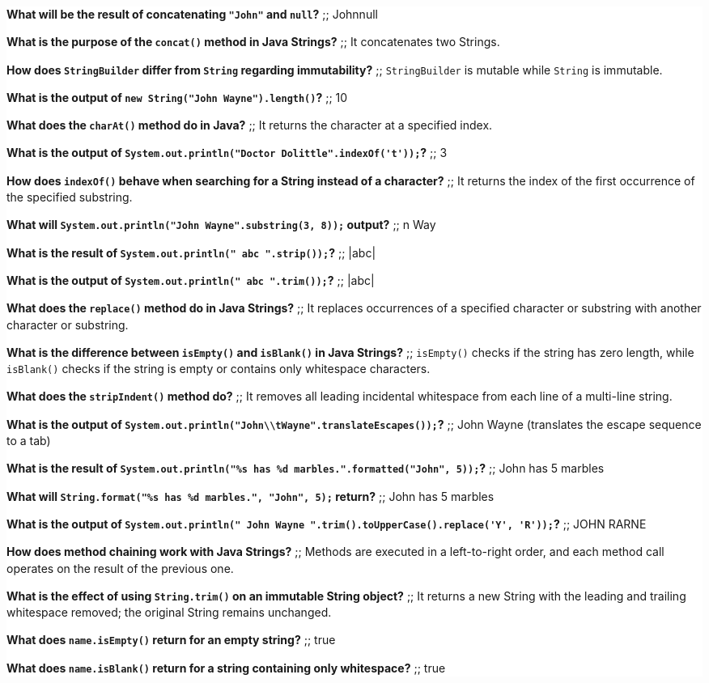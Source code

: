 **What will be the result of concatenating `"John"` and `null`?**  ;; Johnnull

**What is the purpose of the `concat()` method in Java Strings?**  ;; It concatenates two Strings.

**How does `StringBuilder` differ from `String` regarding immutability?** ;; `StringBuilder` is mutable while `String` is immutable.

**What is the output of `new String("John Wayne").length()`?**  ;; 10

**What does the `charAt()` method do in Java?**  ;; It returns the character at a specified index.

**What is the output of `System.out.println("Doctor Dolittle".indexOf('t'));`?**  ;; 3

**How does `indexOf()` behave when searching for a String instead of a character?**  ;; It returns the index of the first occurrence of the specified substring.

**What will `System.out.println("John Wayne".substring(3, 8));` output?** ;; n Way

**What is the result of `System.out.println(" abc ".strip());`?**  ;; |abc|

**What is the output of `System.out.println(" abc ".trim());`?**  ;; |abc|

**What does the `replace()` method do in Java Strings?**  ;; It replaces occurrences of a specified character or substring with another character or substring.


**What is the difference between `isEmpty()` and `isBlank()` in Java Strings?**  ;; `isEmpty()` checks if the string has zero length, while `isBlank()` checks if the string is empty or contains only whitespace characters.

**What does the `stripIndent()` method do?**  ;; It removes all leading incidental whitespace from each line of a multi-line string.

**What is the output of `System.out.println("John\\tWayne".translateEscapes());`?**  ;; John Wayne (translates the escape sequence to a tab)

**What is the result of `System.out.println("%s has %d marbles.".formatted("John", 5));`?**  ;; John has 5 marbles

**What will `String.format("%s has %d marbles.", "John", 5);` return?**  ;; John has 5 marbles

**What is the output of `System.out.println(" John Wayne ".trim().toUpperCase().replace('Y', 'R'));`?**  ;; JOHN RARNE

**How does method chaining work with Java Strings?**  ;; Methods are executed in a left-to-right order, and each method call operates on the result of the previous one.


**What is the effect of using `String.trim()` on an immutable String object?**  ;; It returns a new String with the leading and trailing whitespace removed; the original String remains unchanged.

**What does `name.isEmpty()` return for an empty string?**  ;; true


**What does `name.isBlank()` return for a string containing only whitespace?**  ;; true



